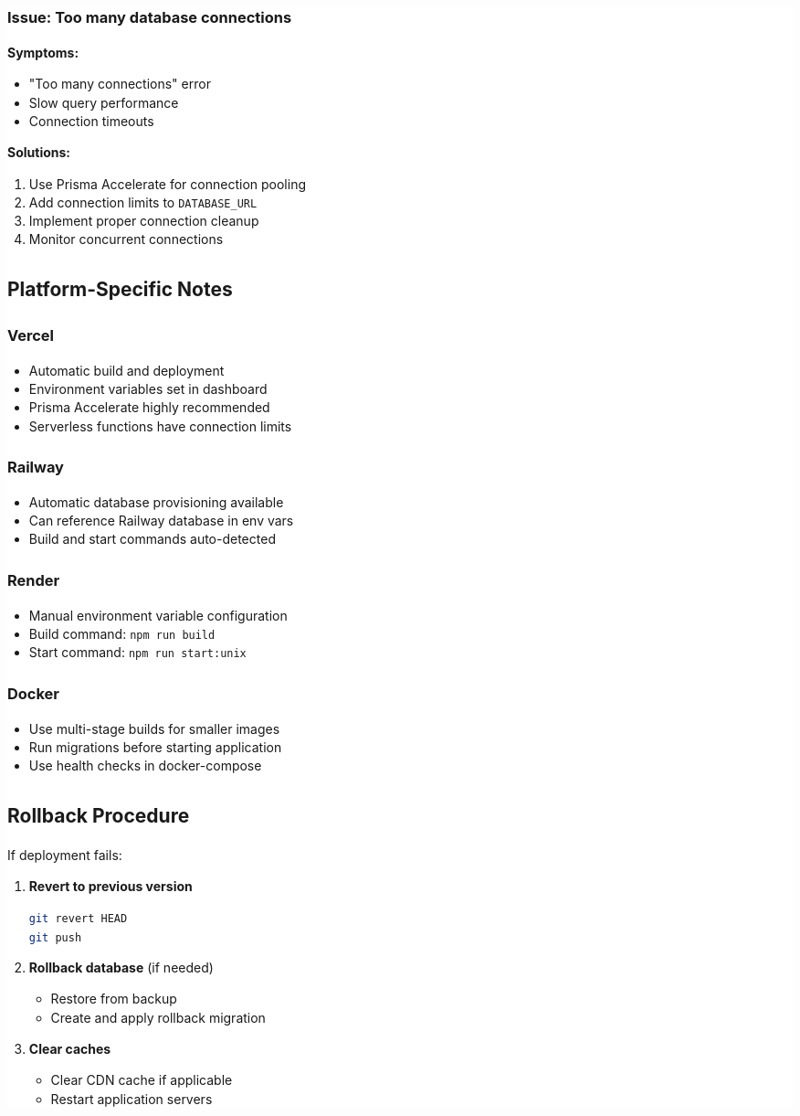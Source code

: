 ### Issue: Too many database connections

**Symptoms:**
- "Too many connections" error
- Slow query performance
- Connection timeouts

**Solutions:**
1. Use Prisma Accelerate for connection pooling
2. Add connection limits to `DATABASE_URL`
3. Implement proper connection cleanup
4. Monitor concurrent connections

## Platform-Specific Notes

### Vercel
- Automatic build and deployment
- Environment variables set in dashboard
- Prisma Accelerate highly recommended
- Serverless functions have connection limits

### Railway
- Automatic database provisioning available
- Can reference Railway database in env vars
- Build and start commands auto-detected

### Render
- Manual environment variable configuration
- Build command: `npm run build`
- Start command: `npm run start:unix`

### Docker
- Use multi-stage builds for smaller images
- Run migrations before starting application
- Use health checks in docker-compose

## Rollback Procedure

If deployment fails:

1. **Revert to previous version**
   ```bash
   git revert HEAD
   git push
   ```

2. **Rollback database** (if needed)
   - Restore from backup
   - Create and apply rollback migration

3. **Clear caches**
   - Clear CDN cache if applicable
   - Restart application servers

